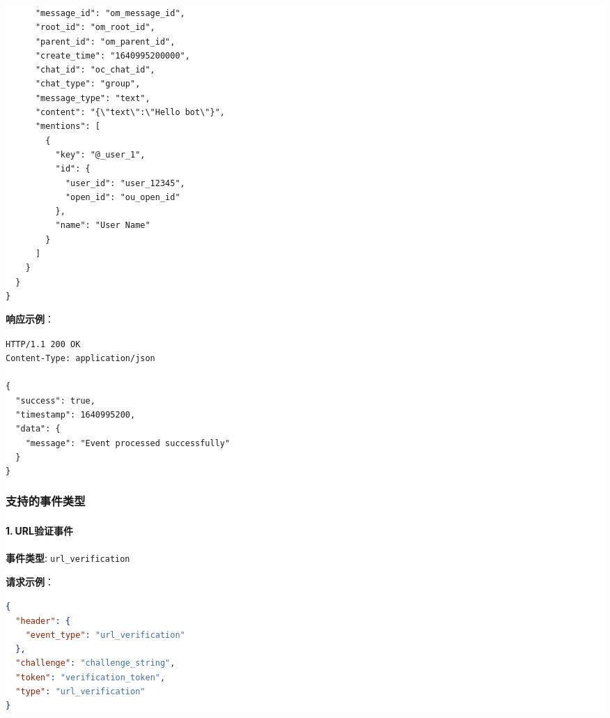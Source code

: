 ```http
      "message_id": "om_message_id",
      "root_id": "om_root_id",
      "parent_id": "om_parent_id",
      "create_time": "1640995200000",
      "chat_id": "oc_chat_id",
      "chat_type": "group",
      "message_type": "text",
      "content": "{\"text\":\"Hello bot\"}",
      "mentions": [
        {
          "key": "@_user_1",
          "id": {
            "user_id": "user_12345",
            "open_id": "ou_open_id"
          },
          "name": "User Name"
        }
      ]
    }
  }
}
```

**响应示例**：

```http
HTTP/1.1 200 OK
Content-Type: application/json

{
  "success": true,
  "timestamp": 1640995200,
  "data": {
    "message": "Event processed successfully"
  }
}
```

### 支持的事件类型

#### 1. URL验证事件

**事件类型**: `url_verification`

**请求示例**：
```json
{
  "header": {
    "event_type": "url_verification"
  },
  "challenge": "challenge_string",
  "token": "verification_token",
  "type": "url_verification"
}
```
